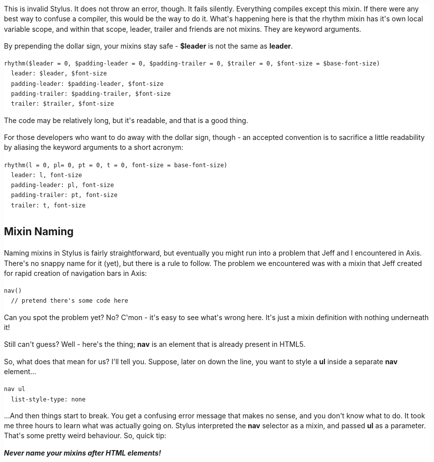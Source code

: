 This is invalid Stylus. It does not throw an error, though. It fails silently.
Everything compiles except this mixin. If there were any best way to confuse a
compiler, this would be the way to do it. What's happening here is that the
rhythm mixin has it's own local variable scope, and within that scope, leader,
trailer and friends are not mixins. They are keyword arguments.

By prepending the dollar sign, your mixins stay safe - **$leader** is not the
same as **leader**.

    rhythm($leader = 0, $padding-leader = 0, $padding-trailer = 0, $trailer = 0, $font-size = $base-font-size)
      leader: $leader, $font-size
      padding-leader: $padding-leader, $font-size
      padding-trailer: $padding-trailer, $font-size
      trailer: $trailer, $font-size

The code may be relatively long, but it's readable, and that is a good thing.

For those developers who want to do away with the dollar sign, though - an
accepted convention is to sacrifice a little readability by aliasing the keyword
arguments to a short acronym:

    rhythm(l = 0, pl= 0, pt = 0, t = 0, font-size = base-font-size)
      leader: l, font-size
      padding-leader: pl, font-size
      padding-trailer: pt, font-size
      trailer: t, font-size

## Mixin Naming

Naming mixins in Stylus is fairly straightforward, but eventually you might run
into a problem that Jeff and I encountered in Axis. There's no snappy name for
it (yet), but there is a rule to follow. The problem we encountered was with a
mixin that Jeff created for rapid creation of navigation bars in Axis:

    nav()
      // pretend there's some code here

Can you spot the problem yet? No? C'mon - it's easy to see what's wrong here.
It's just a mixin definition with nothing underneath it!

Still can't guess? Well - here's the thing; **nav** is an element that is
already present in HTML5.

So, what does that mean for us? I'll tell you. Suppose, later on down the line,
you want to style a **ul** inside a separate **nav** element...

    nav ul
      list-style-type: none

...And then things start to break. You get a confusing error message that makes
no sense, and you don't know what to do. It took me three hours to learn what
was actually going on. Stylus interpreted the **nav** selector as a mixin, and
passed **ul** as a parameter. That's some pretty weird behaviour. So, quick tip:

**_Never name your mixins after HTML elements!_**

